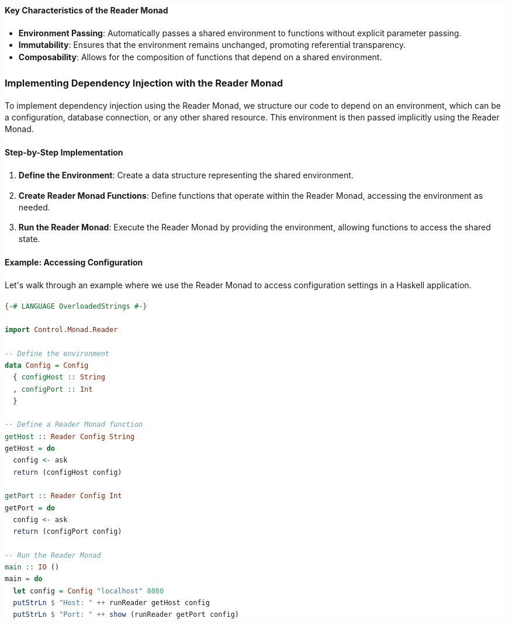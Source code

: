 #### Key Characteristics of the Reader Monad

- **Environment Passing**: Automatically passes a shared environment to functions without explicit parameter passing.
- **Immutability**: Ensures that the environment remains unchanged, promoting referential transparency.
- **Composability**: Allows for the composition of functions that depend on a shared environment.

### Implementing Dependency Injection with the Reader Monad

To implement dependency injection using the Reader Monad, we structure our code to depend on an environment, which can be a configuration, database connection, or any other shared resource. This environment is then passed implicitly using the Reader Monad.

#### Step-by-Step Implementation

1. **Define the Environment**: Create a data structure representing the shared environment.

2. **Create Reader Monad Functions**: Define functions that operate within the Reader Monad, accessing the environment as needed.

3. **Run the Reader Monad**: Execute the Reader Monad by providing the environment, allowing functions to access the shared state.

#### Example: Accessing Configuration

Let's walk through an example where we use the Reader Monad to access configuration settings in a Haskell application.

```haskell
{-# LANGUAGE OverloadedStrings #-}

import Control.Monad.Reader

-- Define the environment
data Config = Config
  { configHost :: String
  , configPort :: Int
  }

-- Define a Reader Monad function
getHost :: Reader Config String
getHost = do
  config <- ask
  return (configHost config)

getPort :: Reader Config Int
getPort = do
  config <- ask
  return (configPort config)

-- Run the Reader Monad
main :: IO ()
main = do
  let config = Config "localhost" 8080
  putStrLn $ "Host: " ++ runReader getHost config
  putStrLn $ "Port: " ++ show (runReader getPort config)
```
